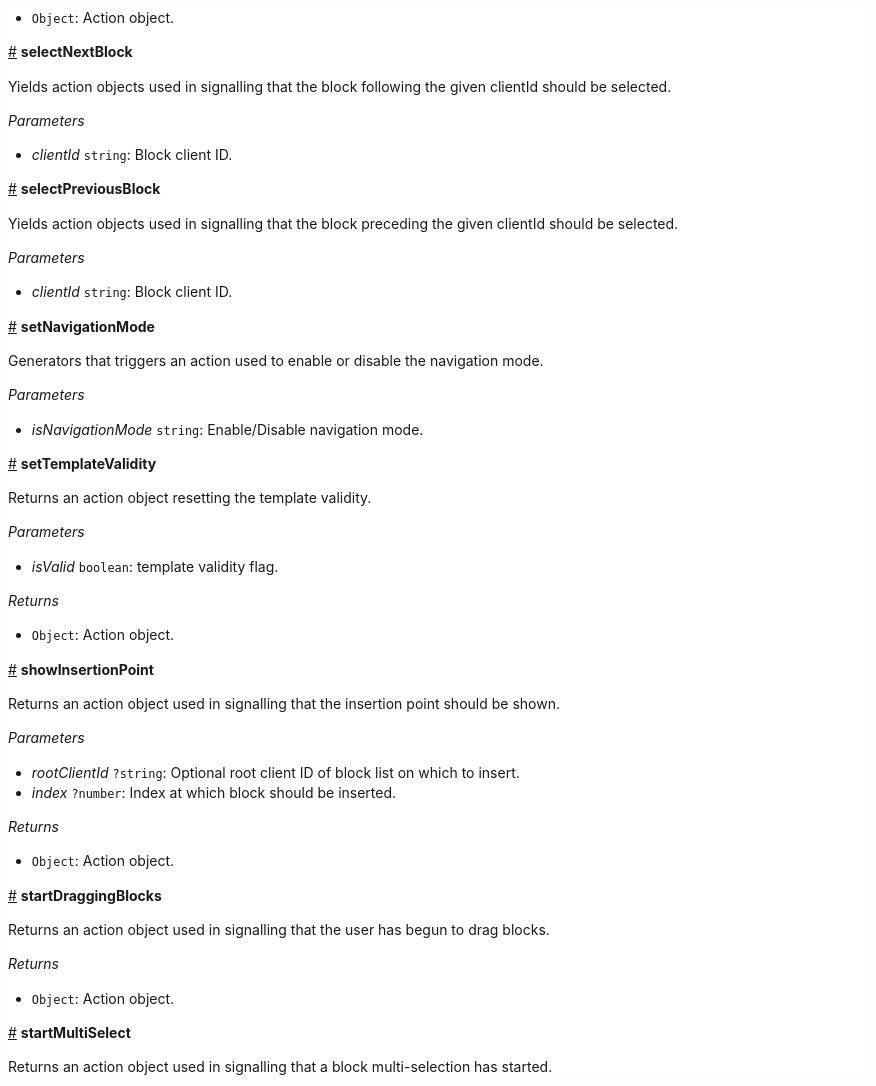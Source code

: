 -   `Object`: Action object.

<a name="selectNextBlock" href="#selectNextBlock">#</a> **selectNextBlock**

Yields action objects used in signalling that the block following the given
clientId should be selected.

_Parameters_

-   _clientId_ `string`: Block client ID.

<a name="selectPreviousBlock" href="#selectPreviousBlock">#</a> **selectPreviousBlock**

Yields action objects used in signalling that the block preceding the given
clientId should be selected.

_Parameters_

-   _clientId_ `string`: Block client ID.

<a name="setNavigationMode" href="#setNavigationMode">#</a> **setNavigationMode**

Generators that triggers an action used to enable or disable the navigation mode.

_Parameters_

-   _isNavigationMode_ `string`: Enable/Disable navigation mode.

<a name="setTemplateValidity" href="#setTemplateValidity">#</a> **setTemplateValidity**

Returns an action object resetting the template validity.

_Parameters_

-   _isValid_ `boolean`: template validity flag.

_Returns_

-   `Object`: Action object.

<a name="showInsertionPoint" href="#showInsertionPoint">#</a> **showInsertionPoint**

Returns an action object used in signalling that the insertion point should
be shown.

_Parameters_

-   _rootClientId_ `?string`: Optional root client ID of block list on which to insert.
-   _index_ `?number`: Index at which block should be inserted.

_Returns_

-   `Object`: Action object.

<a name="startDraggingBlocks" href="#startDraggingBlocks">#</a> **startDraggingBlocks**

Returns an action object used in signalling that the user has begun to drag blocks.

_Returns_

-   `Object`: Action object.

<a name="startMultiSelect" href="#startMultiSelect">#</a> **startMultiSelect**

Returns an action object used in signalling that a block multi-selection has started.
